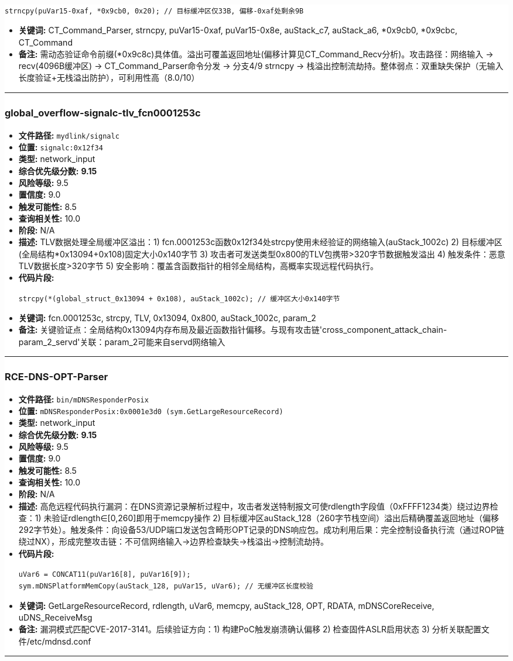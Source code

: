   ```
  strncpy(puVar15-0xaf, *0x9cb0, 0x20); // 目标缓冲区仅33B, 偏移-0xaf处剩余9B
  ```
- **关键词:** CT_Command_Parser, strncpy, puVar15-0xaf, puVar15-0x8e, auStack_c7, auStack_a6, *0x9cb0, *0x9cbc, CT_Command
- **备注:** 需动态验证命令前缀(*0x9c8c)具体值。溢出可覆盖返回地址(偏移计算见CT_Command_Recv分析)。攻击路径：网络输入 → recv(4096B缓冲区) → CT_Command_Parser命令分发 → 分支4/9 strncpy → 栈溢出控制流劫持。整体弱点：双重缺失保护（无输入长度验证+无栈溢出防护），可利用性高（8.0/10）

---
### global_overflow-signalc-tlv_fcn0001253c

- **文件路径:** `mydlink/signalc`
- **位置:** `signalc:0x12f34`
- **类型:** network_input
- **综合优先级分数:** **9.15**
- **风险等级:** 9.5
- **置信度:** 9.0
- **触发可能性:** 8.5
- **查询相关性:** 10.0
- **阶段:** N/A
- **描述:** TLV数据处理全局缓冲区溢出：1) fcn.0001253c函数0x12f34处strcpy使用未经验证的网络输入(auStack_1002c) 2) 目标缓冲区(全局结构*0x13094+0x108)固定大小0x140字节 3) 攻击者可发送类型0x800的TLV包携带>320字节数据触发溢出 4) 触发条件：恶意TLV数据长度>320字节 5) 安全影响：覆盖含函数指针的相邻全局结构，高概率实现远程代码执行。
- **代码片段:**
  ```
  strcpy(*(global_struct_0x13094 + 0x108), auStack_1002c); // 缓冲区大小0x140字节
  ```
- **关键词:** fcn.0001253c, strcpy, TLV, 0x13094, 0x800, auStack_1002c, param_2
- **备注:** 关键验证点：全局结构0x13094内存布局及最近函数指针偏移。与现有攻击链'cross_component_attack_chain-param_2_servd'关联：param_2可能来自servd网络输入

---
### RCE-DNS-OPT-Parser

- **文件路径:** `bin/mDNSResponderPosix`
- **位置:** `mDNSResponderPosix:0x0001e3d0 (sym.GetLargeResourceRecord)`
- **类型:** network_input
- **综合优先级分数:** **9.15**
- **风险等级:** 9.5
- **置信度:** 9.0
- **触发可能性:** 8.5
- **查询相关性:** 10.0
- **阶段:** N/A
- **描述:** 高危远程代码执行漏洞：在DNS资源记录解析过程中，攻击者发送特制报文可使rdlength字段值（0xFFFF1234类）绕过边界检查：1) 未验证rdlength∈[0,260]即用于memcpy操作 2) 目标缓冲区auStack_128（260字节栈空间）溢出后精确覆盖返回地址（偏移292字节处）。触发条件：向设备53/UDP端口发送包含畸形OPT记录的DNS响应包。成功利用后果：完全控制设备执行流（通过ROP链绕过NX），形成完整攻击链：不可信网络输入→边界检查缺失→栈溢出→控制流劫持。
- **代码片段:**
  ```
  uVar6 = CONCAT11(puVar16[8], puVar16[9]);
  sym.mDNSPlatformMemCopy(auStack_128, puVar15, uVar6); // 无缓冲区长度校验
  ```
- **关键词:** GetLargeResourceRecord, rdlength, uVar6, memcpy, auStack_128, OPT, RDATA, mDNSCoreReceive, uDNS_ReceiveMsg
- **备注:** 漏洞模式匹配CVE-2017-3141。后续验证方向：1) 构建PoC触发崩溃确认偏移 2) 检查固件ASLR启用状态 3) 分析关联配置文件/etc/mdnsd.conf

---